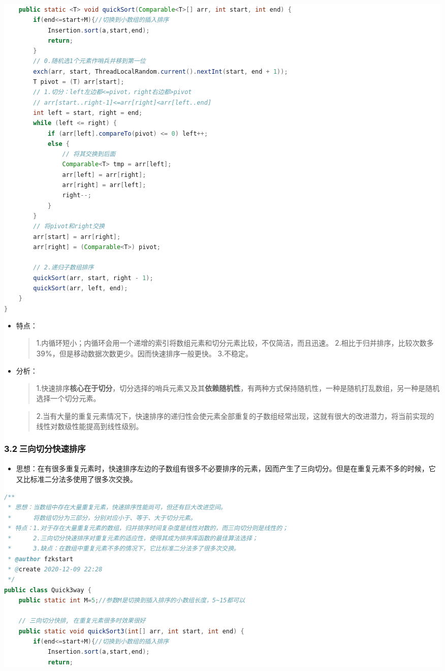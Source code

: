 ```java
    public static <T> void quickSort(Comparable<T>[] arr, int start, int end) {
        if(end<=start+M){//切换到小数组的插入排序
            Insertion.sort(a,start,end);
            return;
        }
        // 0.随机选1个元素作哨兵并移到第一位
        exch(arr, start, ThreadLocalRandom.current().nextInt(start, end + 1));
        T pivot = (T) arr[start];
        // 1.切分：left左边都<=pivot，right右边都>pivot
        // arr[start..right-1]<=arr[right]<arr[left..end]
        int left = start, right = end;
        while (left <= right) {
            if (arr[left].compareTo(pivot) <= 0) left++;
            else {
                // 将其交换到后面
                Comparable<T> tmp = arr[left];
                arr[left] = arr[right];
                arr[right] = arr[left];
                right--;
            }
        }
        // 将pivot和right交换
        arr[start] = arr[right];
        arr[right] = (Comparable<T>) pivot;

        // 2.递归子数组排序
        quickSort(arr, start, right - 1);
        quickSort(arr, left, end);
    }
}
```

- 特点： 

  >1.内循环短小；内循环会用一个递增的索引将数组元素和切分元素比较，不仅简洁，而且迅速。
  >2.相比于归并排序，比较次数多39%，但是移动数据次数更少。因而快速排序一般更快。
  >3.不稳定。
  
- 分析：

  >1.快速排序**核心在于切分**，切分选择的哨兵元素又及其**依赖随机性**，有两种方式保持随机性，一种是随机打乱数组，另一种是随机选择一个切分元素。

  >2.当有大量的重复元素情况下，快速排序的递归性会使元素全部重复的子数组经常出现，这就有很大的改进潜力，将当前实现的线性对数级性能提高到线性级别。

### 3.2 三向切分快速排序

- 思想：在有很多重复元素时，快速排序左边的子数组有很多不必要排序的元素，因而产生了三向切分。但是在重复元素不多的时候，它又比标准二分法多使用了很多次交换。

```java
/**
 * 思想：当数组中存在大量重复元素，快速排序性能尚可，但还有巨大改进空间。
 *      将数组切分为三部分，分别对应小于、等于、大于切分元素。
 * 特点：1.对于存在大量重复元素的数组，归并排序时间复杂度是线性对数的，而三向切分则是线性的；
 *      2.三向切分快速排序对重复元素的适应性，使得其成为排序库函数的最佳算法选择；
 *      3.缺点：在数组中重复元素不多的情况下，它比标准二分法多了很多次交换。
 * @author fzkstart
 * @create 2020-12-09 22:28
 */
public class Quick3way {
    public static int M=5;//参数M是切换到插入排序的小数组长度，5~15都可以

    // 三向切分快排, 在重复元素很多时效果很好
    public static void quickSort3(int[] arr, int start, int end) {
        if(end<=start+M){//切换到小数组的插入排序
            Insertion.sort(a,start,end);
            return;
```